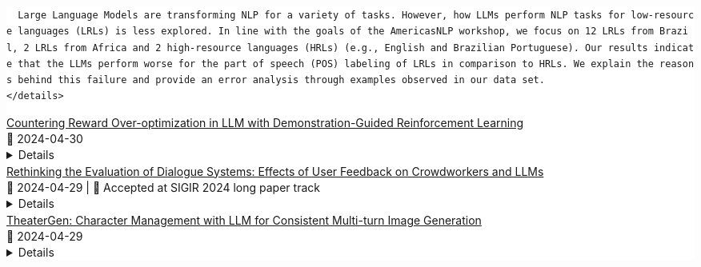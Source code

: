       Large Language Models are transforming NLP for a variety of tasks. However, how LLMs perform NLP tasks for low-resource languages (LRLs) is less explored. In line with the goals of the AmericasNLP workshop, we focus on 12 LRLs from Brazil, 2 LRLs from Africa and 2 high-resource languages (HRLs) (e.g., English and Brazilian Portuguese). Our results indicate that the LLMs perform worse for the part of speech (POS) labeling of LRLs in comparison to HRLs. We explain the reasons behind this failure and provide an error analysis through examples observed in our data set.
    </details>
</div>
<div class="paper-card">
    <div class="paper-title"><a href="http://arxiv.org/abs/2404.19409v1">Countering Reward Over-optimization in LLM with Demonstration-Guided Reinforcement Learning</a></div>
    <div class="paper-meta">
      📅 2024-04-30
    </div>
    <details class="paper-abstract">
      While Reinforcement Learning (RL) has been proven essential for tuning large language models (LLMs), it can lead to reward over-optimization (ROO). Existing approaches address ROO by adding KL regularization, requiring computationally expensive hyperparameter tuning. Additionally, KL regularization focuses solely on regularizing the language policy, neglecting a potential source of regularization: the reward function itself. Inspired by demonstration-guided RL, we here introduce the Reward Calibration from Demonstration (RCfD), which leverages human demonstrations and a reward model to recalibrate the reward objective. Formally, given a prompt, the RCfD objective minimizes the distance between the demonstrations' and LLM's rewards rather than directly maximizing the reward function. This objective shift avoids incentivizing the LLM to exploit the reward model and promotes more natural and diverse language generation. We show the effectiveness of RCfD on three language tasks, which achieves comparable performance to carefully tuned baselines while mitigating ROO.
    </details>
</div>
<div class="paper-card">
    <div class="paper-title"><a href="http://arxiv.org/abs/2404.12994v2">Rethinking the Evaluation of Dialogue Systems: Effects of User Feedback on Crowdworkers and LLMs</a></div>
    <div class="paper-meta">
      📅 2024-04-29
      | 💬 Accepted at SIGIR 2024 long paper track
    </div>
    <details class="paper-abstract">
      In ad-hoc retrieval, evaluation relies heavily on user actions, including implicit feedback. In a conversational setting such signals are usually unavailable due to the nature of the interactions, and, instead, the evaluation often relies on crowdsourced evaluation labels. The role of user feedback in annotators' assessment of turns in a conversational perception has been little studied. We focus on how the evaluation of task-oriented dialogue systems (TDSs), is affected by considering user feedback, explicit or implicit, as provided through the follow-up utterance of a turn being evaluated. We explore and compare two methodologies for assessing TDSs: one includes the user's follow-up utterance and one without. We use both crowdworkers and large language models (LLMs) as annotators to assess system responses across four aspects: relevance, usefulness, interestingness, and explanation quality. Our findings indicate that there is a distinct difference in ratings assigned by both annotator groups in the two setups, indicating user feedback does influence system evaluation. Workers are more susceptible to user feedback on usefulness and interestingness compared to LLMs on interestingness and relevance. User feedback leads to a more personalized assessment of usefulness by workers, aligning closely with the user's explicit feedback. Additionally, in cases of ambiguous or complex user requests, user feedback improves agreement among crowdworkers. These findings emphasize the significance of user feedback in refining system evaluations and suggest the potential for automated feedback integration in future research. We publicly release the annotated data to foster research in this area.
    </details>
</div>
<div class="paper-card">
    <div class="paper-title"><a href="http://arxiv.org/abs/2404.18919v1">TheaterGen: Character Management with LLM for Consistent Multi-turn Image Generation</a></div>
    <div class="paper-meta">
      📅 2024-04-29
    </div>
    <details class="paper-abstract">